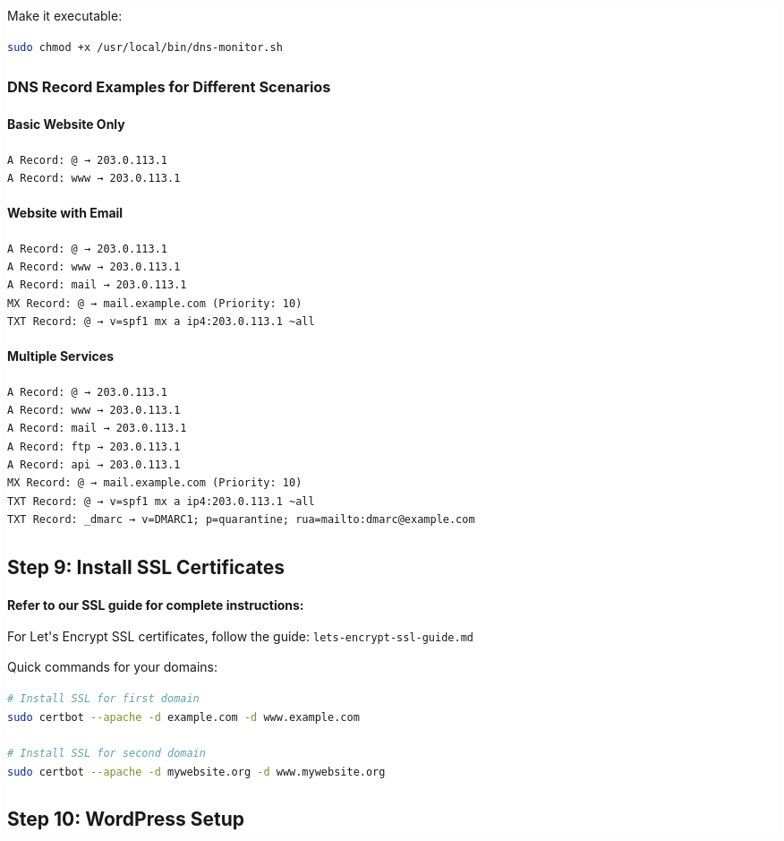 Make it executable:

```bash
sudo chmod +x /usr/local/bin/dns-monitor.sh
```

### DNS Record Examples for Different Scenarios

#### Basic Website Only

```
A Record: @ → 203.0.113.1
A Record: www → 203.0.113.1
```

#### Website with Email

```
A Record: @ → 203.0.113.1
A Record: www → 203.0.113.1
A Record: mail → 203.0.113.1
MX Record: @ → mail.example.com (Priority: 10)
TXT Record: @ → v=spf1 mx a ip4:203.0.113.1 ~all
```

#### Multiple Services

```
A Record: @ → 203.0.113.1
A Record: www → 203.0.113.1
A Record: mail → 203.0.113.1
A Record: ftp → 203.0.113.1
A Record: api → 203.0.113.1
MX Record: @ → mail.example.com (Priority: 10)
TXT Record: @ → v=spf1 mx a ip4:203.0.113.1 ~all
TXT Record: _dmarc → v=DMARC1; p=quarantine; rua=mailto:dmarc@example.com
```

## Step 9: Install SSL Certificates

**Refer to our SSL guide for complete instructions:**

For Let's Encrypt SSL certificates, follow the guide: `lets-encrypt-ssl-guide.md`

Quick commands for your domains:

```bash
# Install SSL for first domain
sudo certbot --apache -d example.com -d www.example.com

# Install SSL for second domain
sudo certbot --apache -d mywebsite.org -d www.mywebsite.org
```

## Step 10: WordPress Setup
